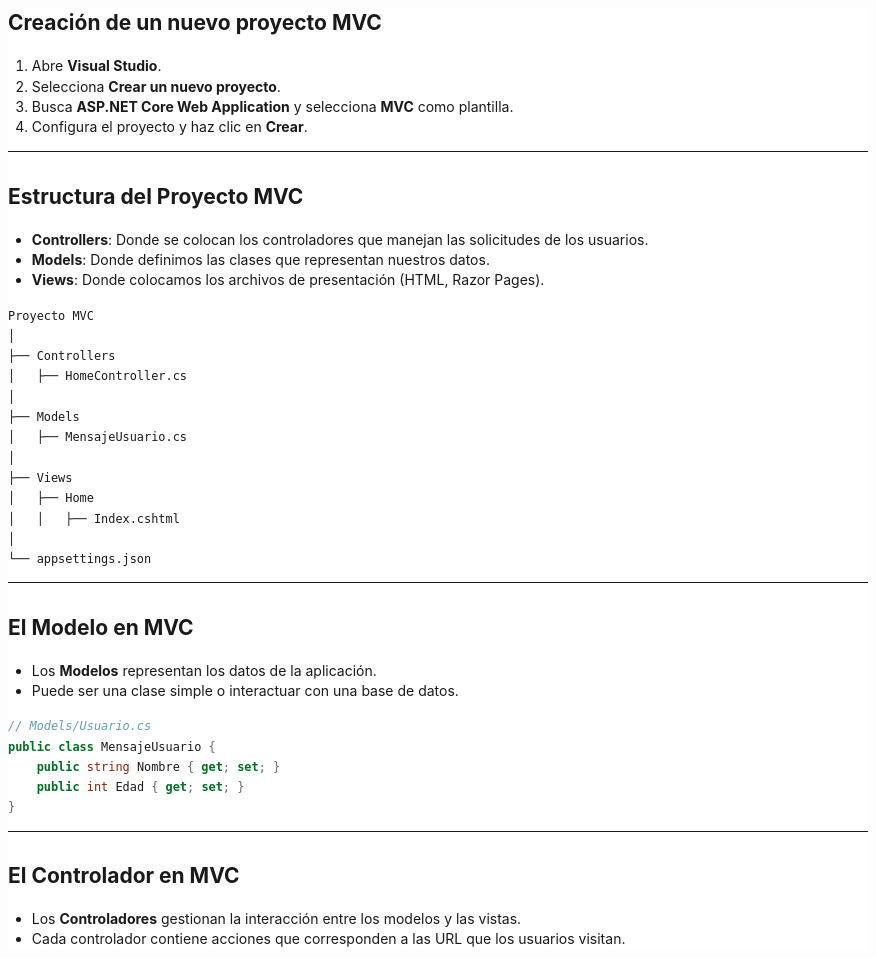 
## Creación de un nuevo proyecto MVC

1. Abre **Visual Studio**.
2. Selecciona **Crear un nuevo proyecto**.
3. Busca **ASP.NET Core Web Application** y selecciona **MVC** como plantilla.
4. Configura el proyecto y haz clic en **Crear**.

---

## Estructura del Proyecto MVC

- **Controllers**: Donde se colocan los controladores que manejan las solicitudes de los usuarios.
- **Models**: Donde definimos las clases que representan nuestros datos.
- **Views**: Donde colocamos los archivos de presentación (HTML, Razor Pages).

```text
Proyecto MVC
│
├── Controllers
│   ├── HomeController.cs
│
├── Models
│   ├── MensajeUsuario.cs
│
├── Views
│   ├── Home
│   │   ├── Index.cshtml
│
└── appsettings.json
```

---

## El Modelo en MVC

- Los **Modelos** representan los datos de la aplicación.
- Puede ser una clase simple o interactuar con una base de datos.

```csharp
// Models/Usuario.cs
public class MensajeUsuario {
    public string Nombre { get; set; }
    public int Edad { get; set; }
}
```

---

## El Controlador en MVC

- Los **Controladores** gestionan la interacción entre los modelos y las vistas.
- Cada controlador contiene acciones que corresponden a las URL que los usuarios visitan.

